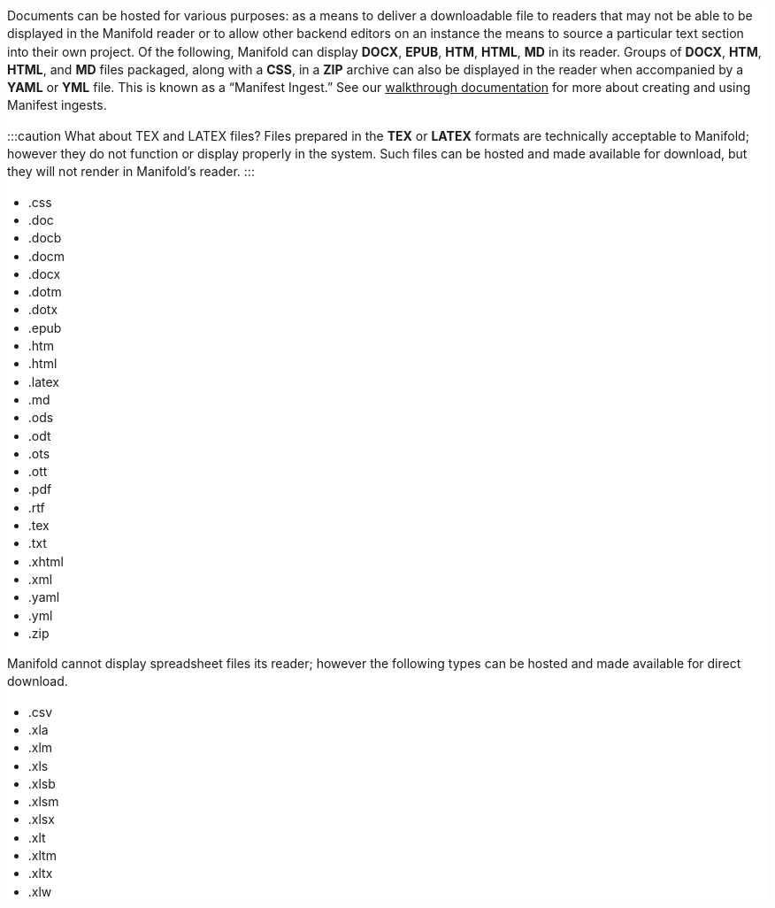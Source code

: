 </TabItem>

<TabItem value="document">

Documents can be hosted for various purposes: as a means to deliver a downloadable file to readers that may not be able to be displayed in the Manifold reader or to allow other backend editors on an instance the means to source a particular text section into their own project. Of the following, Manifold can display **DOCX**, **EPUB**, **HTM**, **HTML**, **MD** in its reader. Groups of **DOCX**, **HTM**, **HTML**, and **MD** files packaged, along with a **CSS**, in a **ZIP** archive can also be displayed in the reader when accompanied by a **YAML** or **YML** file. This is known as a “Manifest Ingest.” See our [walkthrough documentation](../walkthroughs/manifest.md "Create a Manifest Ingest") for more about creating and using Manifest ingests.

:::caution What about TEX and LATEX files?
Files prepared in the **TEX** or **LATEX** formats are technically acceptable to Manifold; however they do not function or display properly in the system. Such files can be hosted and made available for download, but they will not render in Manifold’s reader.
:::

- .css
- .doc
- .docb
- .docm
- .docx
- .dotm
- .dotx
- .epub
- .htm
- .html
- .latex
- .md
- .ods
- .odt
- .ots
- .ott
- .pdf
- .rtf
- .tex
- .txt
- .xhtml
- .xml
- .yaml
- .yml
- .zip

</TabItem>

<TabItem value="spreadsheet">

Manifold cannot display spreadsheet files its reader; however the following types can be hosted and made available for direct download.

- .csv
- .xla
- .xlm
- .xls
- .xlsb
- .xlsm
- .xlsx
- .xlt
- .xltm
- .xltx
- .xlw
